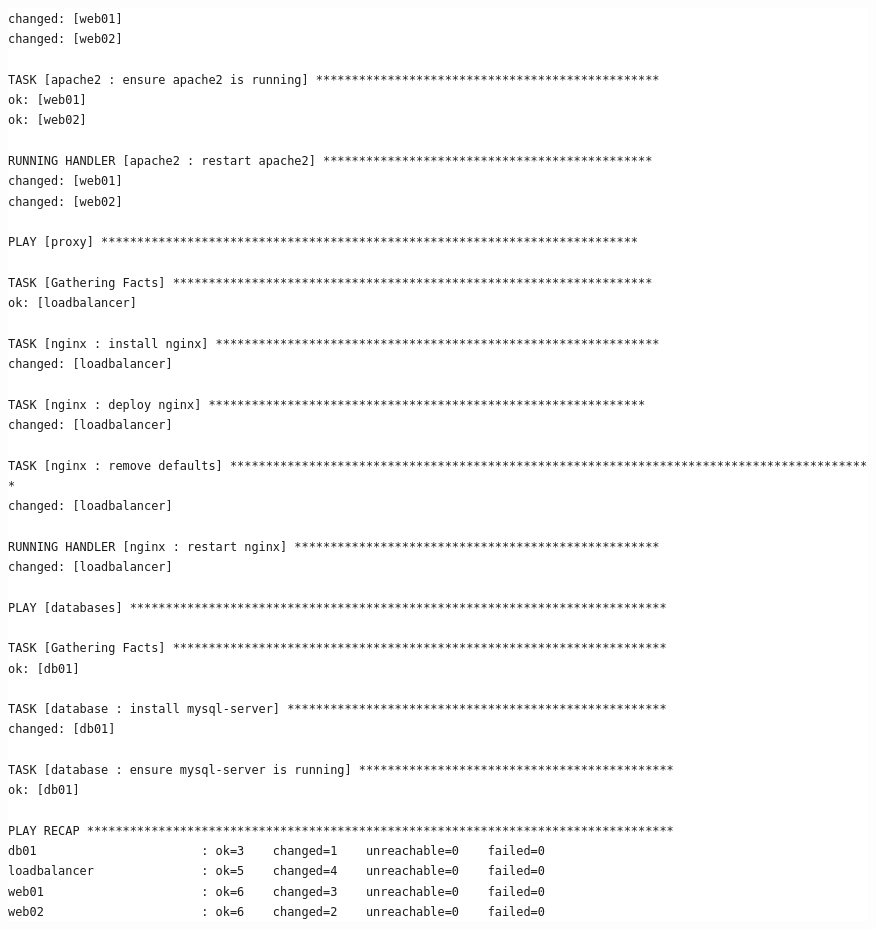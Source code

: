 ```
changed: [web01]                                                                                                                      
changed: [web02]                                                                                                                      
                                                                                                                                      
TASK [apache2 : ensure apache2 is running] ************************************************
ok: [web01]                                                                                                                           
ok: [web02]                                                                                                                           
                                                                                                                                      
RUNNING HANDLER [apache2 : restart apache2] **********************************************
changed: [web01]                                                                                                                      
changed: [web02]                                                                                                                      
                                                                                                                                      
PLAY [proxy] ***************************************************************************
                                                                                                                                      
TASK [Gathering Facts] *******************************************************************
ok: [loadbalancer]                                                                                                                    

TASK [nginx : install nginx] **************************************************************
changed: [loadbalancer]

TASK [nginx : deploy nginx] *************************************************************
changed: [loadbalancer]

TASK [nginx : remove defaults] ******************************************************************************************
changed: [loadbalancer]

RUNNING HANDLER [nginx : restart nginx] ***************************************************
changed: [loadbalancer]

PLAY [databases] ***************************************************************************

TASK [Gathering Facts] *********************************************************************
ok: [db01]

TASK [database : install mysql-server] *****************************************************
changed: [db01]

TASK [database : ensure mysql-server is running] ********************************************
ok: [db01]

PLAY RECAP **********************************************************************************
db01                       : ok=3    changed=1    unreachable=0    failed=0   
loadbalancer               : ok=5    changed=4    unreachable=0    failed=0   
web01                      : ok=6    changed=3    unreachable=0    failed=0   
web02                      : ok=6    changed=2    unreachable=0    failed=0   
```
